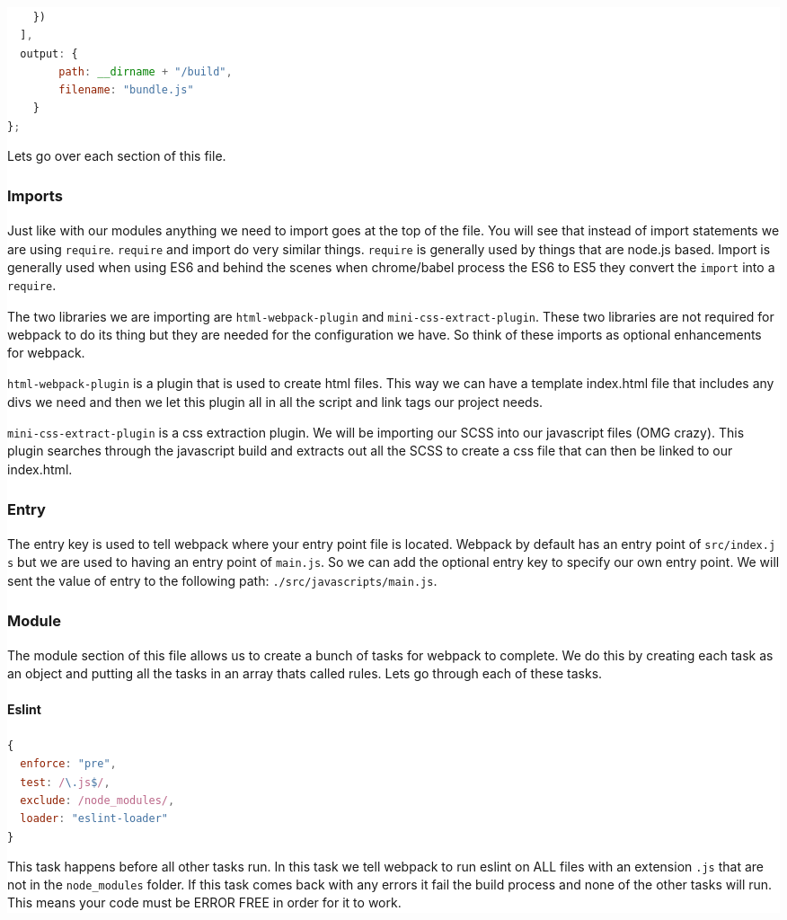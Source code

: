 ```js
    })
  ],
  output: {
		path: __dirname + "/build",
		filename: "bundle.js"
	}
};
```

Lets go over each section of this file.
### Imports
Just like with our modules anything we need to import goes at the top of the file.  You will see that instead of import statements we are using `require`.  `require` and import do very similar things. `require` is generally used by things that are node.js based.  Import is generally used when using ES6 and behind the scenes when chrome/babel process the ES6 to ES5 they convert the `import` into a `require`.

The two libraries we are importing are `html-webpack-plugin` and `mini-css-extract-plugin`.  These two libraries are not required for webpack to do its thing but they are needed for the configuration we have.  So think of these imports as optional enhancements for webpack.

`html-webpack-plugin` is a plugin that is used to create html files.  This way we can have a template index.html file that includes any divs we need and then we let this plugin all in all the script and link tags our project needs.

`mini-css-extract-plugin` is a css extraction plugin.  We will be importing our SCSS into our javascript files (OMG crazy). This plugin searches through the javascript build and extracts out all the SCSS to create a css file that can then be linked to our index.html.

### Entry
The entry key is used to tell webpack where your entry point file is located.  Webpack by default has an entry point of `src/index.js`  but we are used to having an entry point of `main.js`.  So we can add the optional entry key to specify our own entry point.  We will sent the value of entry to the following path: `./src/javascripts/main.js`.
### Module
The module section of this file allows us to create a bunch of tasks for webpack to complete.  We do this by creating each task as an object and putting all the tasks in an array thats called rules.  Lets go through each of these tasks.

#### Eslint
```js
{
  enforce: "pre",
  test: /\.js$/,
  exclude: /node_modules/,
  loader: "eslint-loader"
}
```
This task happens before all other tasks run.  In this task we tell webpack to run eslint on ALL files with an extension `.js` that are not in the `node_modules` folder.  If this task comes back with any errors it fail the build process and none of the other tasks will run.  This means your code must be ERROR FREE in order for it to work.
